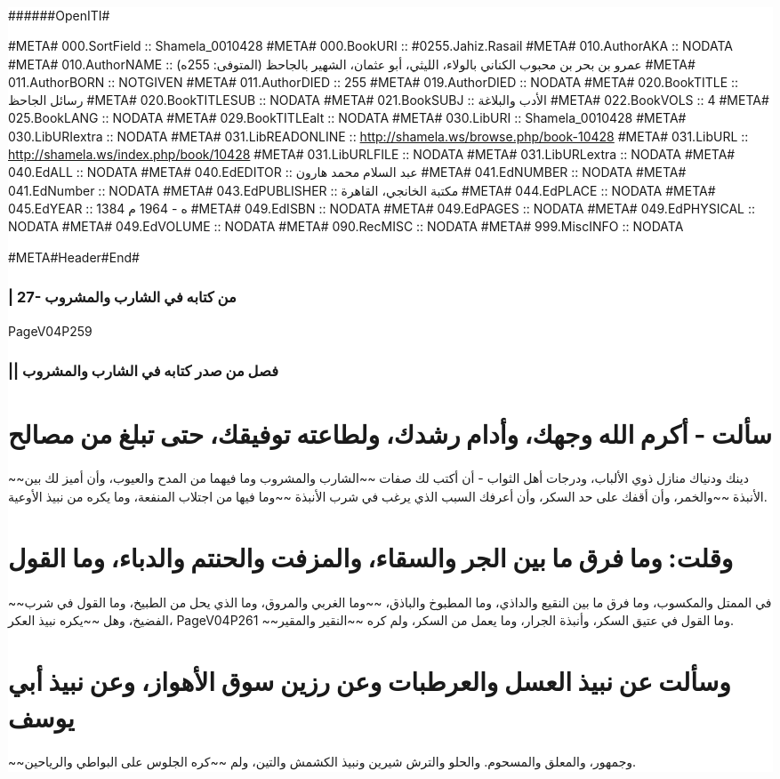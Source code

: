 ﻿######OpenITI#


#META# 000.SortField	:: Shamela_0010428
#META# 000.BookURI	:: #0255.Jahiz.Rasail
#META# 010.AuthorAKA	:: NODATA
#META# 010.AuthorNAME	:: عمرو بن بحر بن محبوب الكناني بالولاء، الليثي، أبو عثمان، الشهير بالجاحظ (المتوفى: 255ه)
#META# 011.AuthorBORN	:: NOTGIVEN
#META# 011.AuthorDIED	:: 255
#META# 019.AuthorDIED	:: NODATA
#META# 020.BookTITLE	:: رسائل الجاحظ
#META# 020.BookTITLESUB	:: NODATA
#META# 021.BookSUBJ	:: الأدب والبلاغة
#META# 022.BookVOLS	:: 4
#META# 025.BookLANG	:: NODATA
#META# 029.BookTITLEalt	:: NODATA
#META# 030.LibURI	:: Shamela_0010428
#META# 030.LibURIextra	:: NODATA
#META# 031.LibREADONLINE	:: http://shamela.ws/browse.php/book-10428
#META# 031.LibURL	:: http://shamela.ws/index.php/book/10428
#META# 031.LibURLFILE	:: NODATA
#META# 031.LibURLextra	:: NODATA
#META# 040.EdALL	:: NODATA
#META# 040.EdEDITOR	:: عبد السلام محمد هارون
#META# 041.EdNUMBER	:: NODATA
#META# 041.EdNumber	:: NODATA
#META# 043.EdPUBLISHER	:: مكتبة الخانجي، القاهرة
#META# 044.EdPLACE	:: NODATA
#META# 045.EdYEAR	:: 1384 ه - 1964 م
#META# 049.EdISBN	:: NODATA
#META# 049.EdPAGES	:: NODATA
#META# 049.EdPHYSICAL	:: NODATA
#META# 049.EdVOLUME	:: NODATA
#META# 090.RecMISC	:: NODATA
#META# 999.MiscINFO	:: NODATA

#META#Header#End#

### | 27- من كتابه في الشارب والمشروب
PageV04P259
### || فصل من صدر كتابه في الشارب والمشروب
# سألت - أكرم الله وجهك، وأدام رشدك، ولطاعته توفيقك، حتى تبلغ من مصالح
~~دينك ودنياك منازل ذوي الألباب، ودرجات أهل الثواب - أن أكتب لك صفات
~~الشارب والمشروب وما فيهما من المدح والعيوب، وأن أميز لك بين الأنبذة
~~والخمر، وأن أقفك على حد السكر، وأن أعرفك السبب الذي يرغب في شرب الأنبذة
~~وما فيها من اجتلاب المنفعة، وما يكره من نبيذ الأوعية.
# وقلت: وما فرق ما بين الجر والسقاء، والمزفت والحنتم والدباء، وما القول
~~في الممتل والمكسوب، وما فرق ما بين النقيع والداذي، وما المطبوخ والباذق،
~~وما الغربي والمروق، وما الذي يحل من الطبيخ، وما القول في شرب الفضيخ، وهل
~~يكره نبيذ العكر، PageV04P261
~~وما القول في عتيق السكر، وأنبذة الجرار، وما يعمل من السكر، ولم كره
~~النقير والمقير.
# وسألت عن نبيذ العسل والعرطبات وعن رزين سوق الأهواز، وعن نبيذ أبي يوسف
~~وجمهور، والمعلق والمسحوم. والحلو والترش شيرين ونبيذ الكشمش والتين، ولم
~~كره الجلوس على البواطي والرياحين.